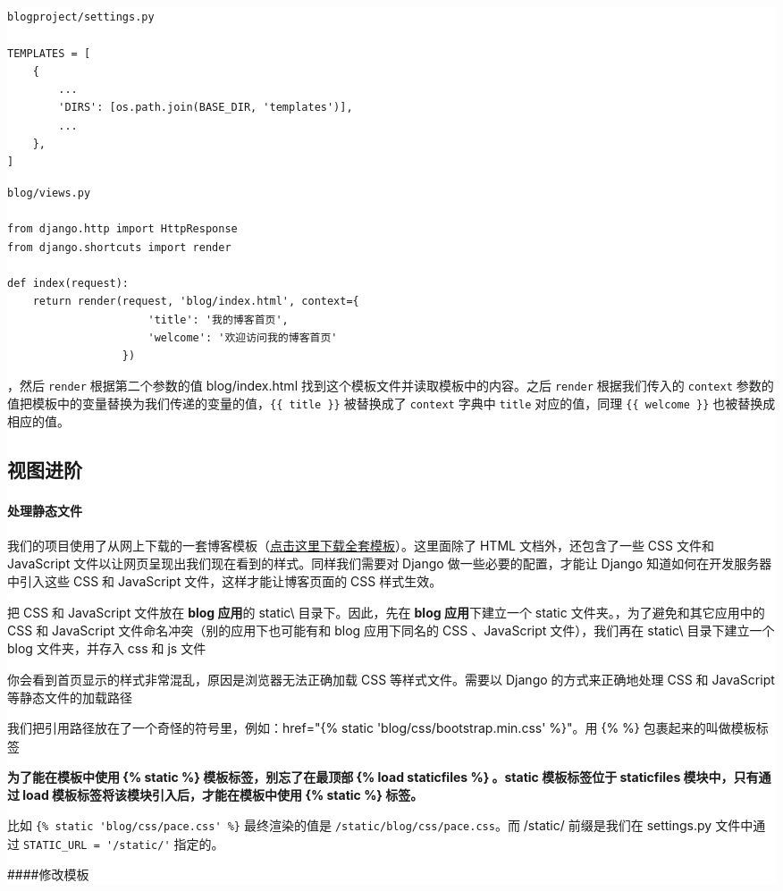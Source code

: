 ```
blogproject/settings.py

TEMPLATES = [
    {
        ...
        'DIRS': [os.path.join(BASE_DIR, 'templates')],
        ...
    },
]
```

```
blog/views.py

from django.http import HttpResponse
from django.shortcuts import render

def index(request):
    return render(request, 'blog/index.html', context={
                      'title': '我的博客首页', 
                      'welcome': '欢迎访问我的博客首页'
                  })
```

，然后 `render` 根据第二个参数的值 blog/index.html 找到这个模板文件并读取模板中的内容。之后 `render` 根据我们传入的 `context` 参数的值把模板中的变量替换为我们传递的变量的值，`{{ title }}` 被替换成了 `context` 字典中 `title` 对应的值，同理 `{{ welcome }}` 也被替换成相应的值。

## 视图进阶

#### 处理静态文件

我们的项目使用了从网上下载的一套博客模板（[点击这里下载全套模板](https://github.com/zmrenwu/django-blog-tutorial-templates)）。这里面除了 HTML 文档外，还包含了一些 CSS 文件和 JavaScript 文件以让网页呈现出我们现在看到的样式。同样我们需要对 Django 做一些必要的配置，才能让 Django 知道如何在开发服务器中引入这些 CSS 和 JavaScript 文件，这样才能让博客页面的 CSS 样式生效。

把 CSS 和 JavaScript 文件放在 **blog 应用**的 static\ 目录下。因此，先在 **blog 应用**下建立一个 static 文件夹。，为了避免和其它应用中的 CSS 和 JavaScript 文件命名冲突（别的应用下也可能有和 blog 应用下同名的 CSS 、JavaScript 文件），我们再在 static\ 目录下建立一个 blog 文件夹，并存入 css 和 js 文件

你会看到首页显示的样式非常混乱，原因是浏览器无法正确加载 CSS 等样式文件。需要以 Django 的方式来正确地处理 CSS 和 JavaScript 等静态文件的加载路径



我们把引用路径放在了一个奇怪的符号里，例如：href="{% static 'blog/css/bootstrap.min.css' %}"。用 {% %} 包裹起来的叫做模板标签



**为了能在模板中使用 {% static %} 模板标签，别忘了在最顶部 {% load staticfiles %} 。static 模板标签位于 staticfiles 模块中，只有通过 load 模板标签将该模块引入后，才能在模板中使用 {% static %} 标签。**



比如 `{% static 'blog/css/pace.css' %}` 最终渲染的值是 `/static/blog/css/pace.css`。而 /static/ 前缀是我们在 settings.py 文件中通过 `STATIC_URL = '/static/'` 指定的。



####修改模板
